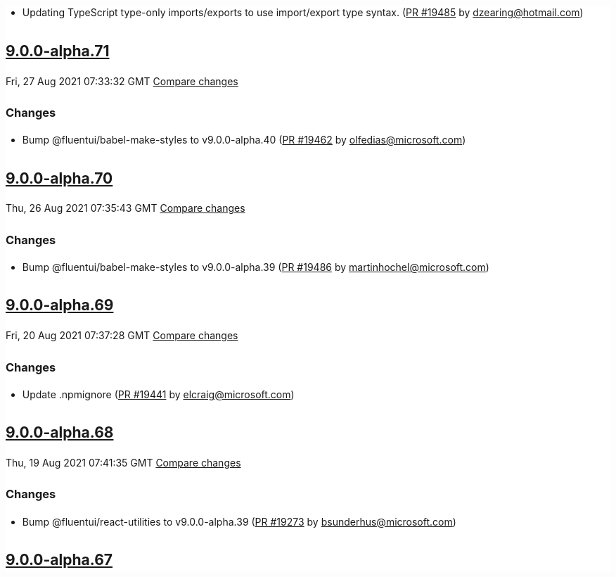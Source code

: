 - Updating TypeScript type-only imports/exports to use import/export type syntax. ([PR #19485](https://github.com/microsoft/fluentui/pull/19485) by dzearing@hotmail.com)

## [9.0.0-alpha.71](https://github.com/microsoft/fluentui/tree/@fluentui/react-badge_v9.0.0-alpha.71)

Fri, 27 Aug 2021 07:33:32 GMT
[Compare changes](https://github.com/microsoft/fluentui/compare/@fluentui/react-badge_v9.0.0-alpha.70..@fluentui/react-badge_v9.0.0-alpha.71)

### Changes

- Bump @fluentui/babel-make-styles to v9.0.0-alpha.40 ([PR #19462](https://github.com/microsoft/fluentui/pull/19462) by olfedias@microsoft.com)

## [9.0.0-alpha.70](https://github.com/microsoft/fluentui/tree/@fluentui/react-badge_v9.0.0-alpha.70)

Thu, 26 Aug 2021 07:35:43 GMT
[Compare changes](https://github.com/microsoft/fluentui/compare/@fluentui/react-badge_v9.0.0-alpha.69..@fluentui/react-badge_v9.0.0-alpha.70)

### Changes

- Bump @fluentui/babel-make-styles to v9.0.0-alpha.39 ([PR #19486](https://github.com/microsoft/fluentui/pull/19486) by martinhochel@microsoft.com)

## [9.0.0-alpha.69](https://github.com/microsoft/fluentui/tree/@fluentui/react-badge_v9.0.0-alpha.69)

Fri, 20 Aug 2021 07:37:28 GMT
[Compare changes](https://github.com/microsoft/fluentui/compare/@fluentui/react-badge_v9.0.0-alpha.68..@fluentui/react-badge_v9.0.0-alpha.69)

### Changes

- Update .npmignore ([PR #19441](https://github.com/microsoft/fluentui/pull/19441) by elcraig@microsoft.com)

## [9.0.0-alpha.68](https://github.com/microsoft/fluentui/tree/@fluentui/react-badge_v9.0.0-alpha.68)

Thu, 19 Aug 2021 07:41:35 GMT
[Compare changes](https://github.com/microsoft/fluentui/compare/@fluentui/react-badge_v9.0.0-alpha.67..@fluentui/react-badge_v9.0.0-alpha.68)

### Changes

- Bump @fluentui/react-utilities to v9.0.0-alpha.39 ([PR #19273](https://github.com/microsoft/fluentui/pull/19273) by bsunderhus@microsoft.com)

## [9.0.0-alpha.67](https://github.com/microsoft/fluentui/tree/@fluentui/react-badge_v9.0.0-alpha.67)
